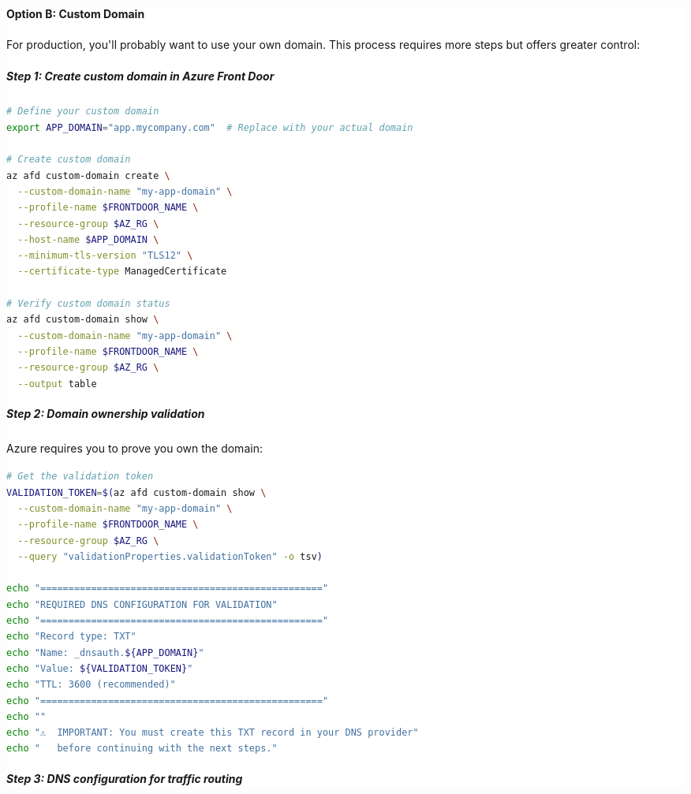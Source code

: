 #### Option B: Custom Domain

For production, you'll probably want to use your own domain. This process requires more steps but offers greater control:

##### Step 1: Create custom domain in Azure Front Door

```bash
# Define your custom domain
export APP_DOMAIN="app.mycompany.com"  # Replace with your actual domain

# Create custom domain
az afd custom-domain create \
  --custom-domain-name "my-app-domain" \
  --profile-name $FRONTDOOR_NAME \
  --resource-group $AZ_RG \
  --host-name $APP_DOMAIN \
  --minimum-tls-version "TLS12" \
  --certificate-type ManagedCertificate

# Verify custom domain status
az afd custom-domain show \
  --custom-domain-name "my-app-domain" \
  --profile-name $FRONTDOOR_NAME \
  --resource-group $AZ_RG \
  --output table
```

##### Step 2: Domain ownership validation

Azure requires you to prove you own the domain:

```bash
# Get the validation token
VALIDATION_TOKEN=$(az afd custom-domain show \
  --custom-domain-name "my-app-domain" \
  --profile-name $FRONTDOOR_NAME \
  --resource-group $AZ_RG \
  --query "validationProperties.validationToken" -o tsv)

echo "=================================================="
echo "REQUIRED DNS CONFIGURATION FOR VALIDATION"
echo "=================================================="
echo "Record type: TXT"
echo "Name: _dnsauth.${APP_DOMAIN}"
echo "Value: ${VALIDATION_TOKEN}"
echo "TTL: 3600 (recommended)"
echo "=================================================="
echo ""
echo "⚠️  IMPORTANT: You must create this TXT record in your DNS provider"
echo "   before continuing with the next steps."
```

##### Step 3: DNS configuration for traffic routing
